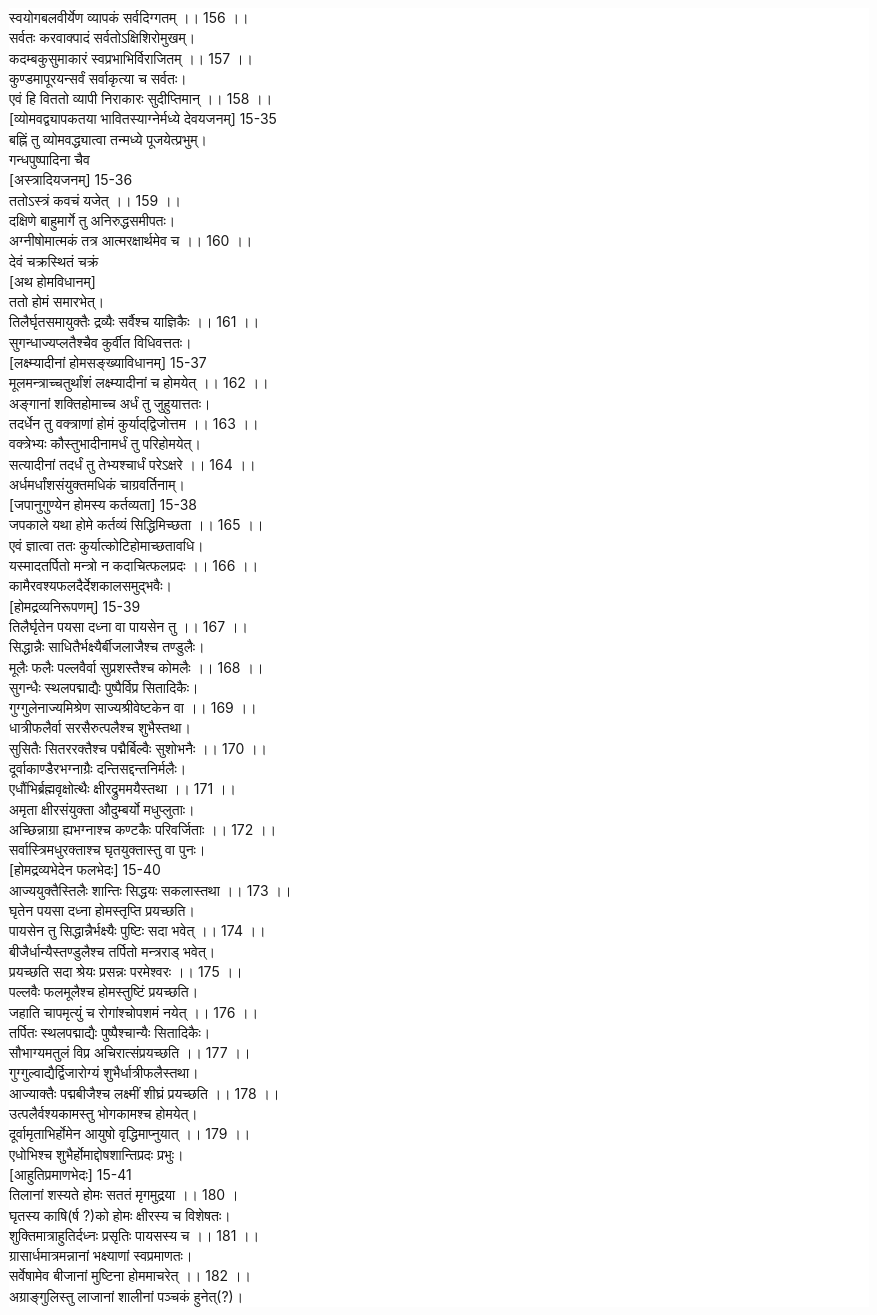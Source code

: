 स्वयोगबलवीर्येण व्यापकं सर्वदिग्गतम् ।। 156 ।।  
सर्वतः करवाक्पादं सर्वतोऽक्षिशिरोमुखम्।  
कदम्बकुसुमाकारं स्वप्रभाभिर्विराजितम् ।। 157 ।।  
कुण्डमापूरयन्सर्वं सर्वाकृत्या च सर्वतः।  
एवं हि विततो व्यापी निराकारः सुदीप्तिमान् ।। 158 ।।  
[व्योमवद्व्यापकतया भावितस्याग्नेर्मध्ये देवयजनम्] 15-35  
बह्निं तु व्योमवद्ध्यात्वा तन्मध्ये पूजयेत्प्रभुम्।  
गन्धपुष्पादिना चैव  
[अस्त्रादियजनम्] 15-36  
ततोऽस्त्रं कवचं यजेत् ।। 159 ।।  
दक्षिणे बाहुमार्गे तु अनिरुद्धसमीपतः।  
अग्नीषोमात्मकं तत्र आत्मरक्षार्थमेव च ।। 160 ।।  
देवं चक्रस्थितं चक्रं  
[अथ होमविधानम्]  
ततो होमं समारभेत्।  
तिलैर्घृतसमायुक्तैः द्रव्यैः सर्वैश्च याज्ञिकैः ।। 161 ।।  
सुगन्धाज्यप्लतैश्चैव कुर्वीत विधिवत्ततः।  
[लक्ष्म्यादीनां होमसङ्ख्याविधानम्] 15-37  
मूलमन्त्राच्चतुर्थांशं लक्ष्म्यादीनां च होमयेत् ।। 162 ।।  
अङ्गानां शक्तिहोमाच्च अर्धं तु जुहुयात्ततः।  
तदर्धेन तु वक्त्राणां होमं कुर्याद्‌द्विजोत्तम ।। 163 ।।  
वक्त्रेभ्यः कौस्तुभादीनामर्धं तु परिहोमयेत्।  
सत्यादीनां तदर्धं तु तेभ्यश्चार्धं परेऽक्षरे ।। 164 ।।  
अर्धमर्धांशसंयुक्तमधिकं चाग्रवर्तिनाम्।  
[जपानुगुण्येन होमस्य कर्तव्यता] 15-38  
जपकाले यथा होमे कर्तव्यं सिद्धिमिच्छता ।। 165 ।।  
एवं ज्ञात्वा ततः कुर्यात्कोटिहोमाच्छतावधि।  
यस्मादतर्पितो मन्त्रो न कदाचित्फलप्रदः ।। 166 ।।  
कामैरवश्यफलदैर्देशकालसमुद्भवैः।  
[होमद्रव्यनिरूपणम्] 15-39  
तिलैर्घृतेन पयसा दध्ना वा पायसेन तु ।। 167 ।।  
सिद्धान्नैः साधितैर्भक्ष्यैर्बीजलाजैश्च तण्डुलैः।  
मूलैः फलैः पल्लवैर्वा सुप्रशस्तैश्च कोमलैः ।। 168 ।।  
सुगन्धैः स्थलपद्माद्यैः पुष्पैर्विप्र सितादिकैः।  
गुग्गुलेनाज्यमिश्रेण साज्यश्रीवेष्टकेन वा ।। 169 ।।  
धात्रीफलैर्वा सरसैरुत्पलैश्च शुभैस्तथा।  
सुसितैः सितररक्तैश्च पद्मैर्बिल्वैः सुशोभनैः ।। 170 ।।  
दूर्वाकाण्डैरभग्नाग्रैः दन्तिसद्दन्तनिर्मलैः।  
एधौंभिर्ब्रह्मवृक्षोत्थैः क्षीरद्रुममयैस्तथा ।। 171 ।।  
अमृता क्षीरसंयुक्ता औदुम्बर्यो मधुप्लुताः।  
अच्छिन्नाग्रा ह्यभग्नाश्च कण्टकैः परिवर्जिताः ।। 172 ।।  
सर्वास्त्रिमधुरक्ताश्च घृतयुक्तास्तु वा पुनः।  
[होमद्रव्यभेदेन फलभेदः] 15-40  
आज्ययुक्तैस्तिलैः शान्तिः सिद्धयः सकलास्तथा ।। 173 ।।  
घृतेन पयसा दध्ना होमस्तृप्ति प्रयच्छति।  
पायसेन तु सिद्धान्नैर्भक्ष्यैः पुष्टिः सदा भवेत् ।। 174 ।।  
बीजैर्धान्यैस्तण्डुलैश्च तर्पितो मन्त्रराड्‌ भवेत्।  
प्रयच्छति सदा श्रेयः प्रसन्नः परमेश्वरः ।। 175 ।।  
पल्लवैः फलमूलैश्च होमस्तुष्टिं प्रयच्छति।  
जहाति चापमृत्युं च रोगांश्चोपशमं नयेत् ।। 176 ।।  
तर्पितः स्थलपद्माद्यैः पुष्पैश्चान्यैः सितादिकैः।  
सौभाग्यमतुलं विप्र अचिरात्संप्रयच्छति ।। 177 ।।  
गुग्गुल्वाद्यैर्द्विजारोग्यं शुभैर्धात्रीफलैस्तथा।  
आज्याक्तैः पद्मबीजैश्च लक्ष्मीं शीघ्रं प्रयच्छति ।। 178 ।।  
उत्पलैर्वश्यकामस्तु भोगकामश्च होमयेत्।  
दूर्वामृताभिर्होमेन आयुषो वृद्धिमाप्नुयात् ।। 179 ।।  
एधोभिश्च शुभैर्होमाद्दोषशान्तिप्रदः प्रभुः।  
[आहुतिप्रमाणभेदः] 15-41  
तिलानां शस्यते होमः सततं मृगमुद्रया ।। 180 ।  
घृतस्य काषि(र्ष ?)को होमः क्षीरस्य च विशेषतः।  
शुक्तिमात्राहुतिर्दध्नः प्रसृतिः पायसस्य च ।। 181 ।।  
ग्रासार्धमात्रमन्नानां भक्ष्याणां स्वप्रमाणतः।  
सर्वेषामेव बीजानां मुष्टिना होममाचरेत् ।। 182 ।।  
अग्राङ्गुलिस्तु लाजानां शालीनां पञ्चकं हुनेत्(?)।  